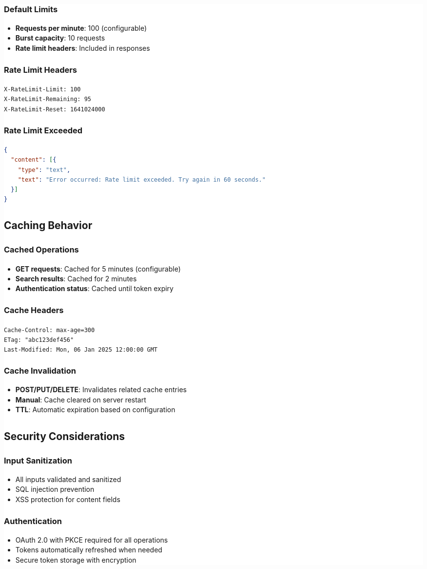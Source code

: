 ### Default Limits
- **Requests per minute**: 100 (configurable)
- **Burst capacity**: 10 requests
- **Rate limit headers**: Included in responses

### Rate Limit Headers
```
X-RateLimit-Limit: 100
X-RateLimit-Remaining: 95
X-RateLimit-Reset: 1641024000
```

### Rate Limit Exceeded
```json
{
  "content": [{
    "type": "text",
    "text": "Error occurred: Rate limit exceeded. Try again in 60 seconds."
  }]
}
```

## Caching Behavior

### Cached Operations
- **GET requests**: Cached for 5 minutes (configurable)
- **Search results**: Cached for 2 minutes
- **Authentication status**: Cached until token expiry

### Cache Headers
```
Cache-Control: max-age=300
ETag: "abc123def456"
Last-Modified: Mon, 06 Jan 2025 12:00:00 GMT
```

### Cache Invalidation
- **POST/PUT/DELETE**: Invalidates related cache entries
- **Manual**: Cache cleared on server restart
- **TTL**: Automatic expiration based on configuration

## Security Considerations

### Input Sanitization
- All inputs validated and sanitized
- SQL injection prevention
- XSS protection for content fields

### Authentication
- OAuth 2.0 with PKCE required for all operations
- Tokens automatically refreshed when needed
- Secure token storage with encryption
